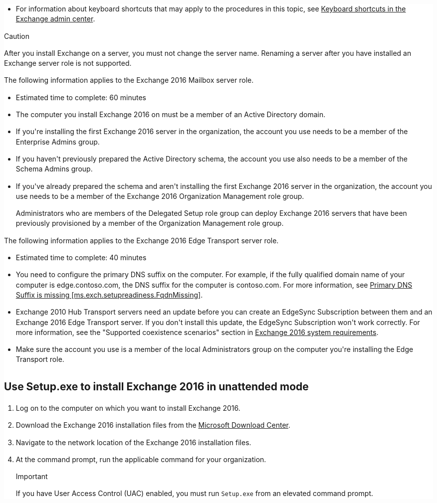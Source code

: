 - For information about keyboard shortcuts that may apply to the procedures in this topic, see [Keyboard shortcuts in the Exchange admin center](../../about-documentation/exchange-admin-center-keyboard-shortcuts.md).
    
> [!CAUTION]
> After you install Exchange on a server, you must not change the server name. Renaming a server after you have installed an Exchange server role is not supported.
  
The following information applies to the Exchange 2016 Mailbox server role.
  
- Estimated time to complete: 60 minutes
    
- The computer you install Exchange 2016 on must be a member of an Active Directory domain.
    
- If you're installing the first Exchange 2016 server in the organization, the account you use needs to be a member of the Enterprise Admins group.
    
- If you haven't previously prepared the Active Directory schema, the account you use also needs to be a member of the Schema Admins group.
    
- If you've already prepared the schema and aren't installing the first Exchange 2016 server in the organization, the account you use needs to be a member of the Exchange 2016 Organization Management role group.
    
    Administrators who are members of the Delegated Setup role group can deploy Exchange 2016 servers that have been previously provisioned by a member of the Organization Management role group.
    
The following information applies to the Exchange 2016 Edge Transport server role.
  
- Estimated time to complete: 40 minutes
    
- You need to configure the primary DNS suffix on the computer. For example, if the fully qualified domain name of your computer is edge.contoso.com, the DNS suffix for the computer is contoso.com. For more information, see [Primary DNS Suffix is missing [ms.exch.setupreadiness.FqdnMissing]](../../plan-and-deploy/deployment-ref/ms-exch-setupreadiness-fqdnmissing.md).
    
- Exchange 2010 Hub Transport servers need an update before you can create an EdgeSync Subscription between them and an Exchange 2016 Edge Transport server. If you don't install this update, the EdgeSync Subscription won't work correctly. For more information, see the "Supported coexistence scenarios" section in [Exchange 2016 system requirements](../../plan-and-deploy/system-requirements.md).
    
- Make sure the account you use is a member of the local Administrators group on the computer you're installing the Edge Transport role.
    
## Use Setup.exe to install Exchange 2016 in unattended mode

1. Log on to the computer on which you want to install Exchange 2016.
    
2. Download the Exchange 2016 installation files from the [Microsoft Download Center](https://go.microsoft.com/fwlink/p/?LinkId=627251).
    
3. Navigate to the network location of the Exchange 2016 installation files.
    
4. At the command prompt, run the applicable command for your organization.
    
    > [!IMPORTANT]
    > If you have User Access Control (UAC) enabled, you must run `Setup.exe` from an elevated command prompt.
  
